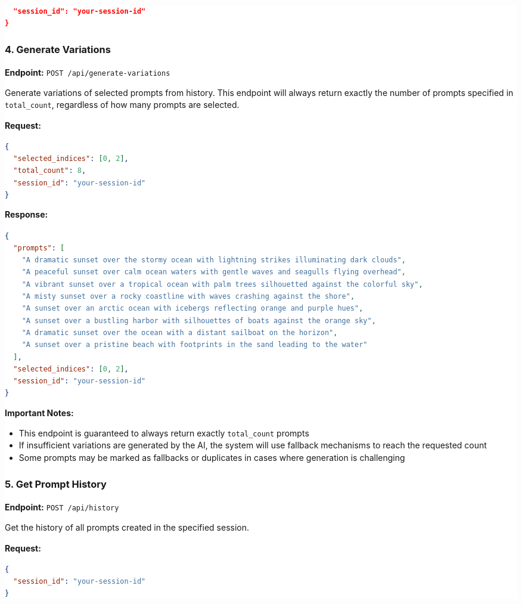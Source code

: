 ```json
  "session_id": "your-session-id"
}
```

### 4. Generate Variations

**Endpoint:** `POST /api/generate-variations`

Generate variations of selected prompts from history. This endpoint will always return exactly the number of prompts specified in `total_count`, regardless of how many prompts are selected.

**Request:**
```json
{
  "selected_indices": [0, 2],
  "total_count": 8,
  "session_id": "your-session-id"
}
```

**Response:**
```json
{
  "prompts": [
    "A dramatic sunset over the stormy ocean with lightning strikes illuminating dark clouds",
    "A peaceful sunset over calm ocean waters with gentle waves and seagulls flying overhead",
    "A vibrant sunset over a tropical ocean with palm trees silhouetted against the colorful sky",
    "A misty sunset over a rocky coastline with waves crashing against the shore",
    "A sunset over an arctic ocean with icebergs reflecting orange and purple hues",
    "A sunset over a bustling harbor with silhouettes of boats against the orange sky",
    "A dramatic sunset over the ocean with a distant sailboat on the horizon",
    "A sunset over a pristine beach with footprints in the sand leading to the water"
  ],
  "selected_indices": [0, 2],
  "session_id": "your-session-id"
}
```

**Important Notes:**
- This endpoint is guaranteed to always return exactly `total_count` prompts
- If insufficient variations are generated by the AI, the system will use fallback mechanisms to reach the requested count
- Some prompts may be marked as fallbacks or duplicates in cases where generation is challenging

### 5. Get Prompt History

**Endpoint:** `POST /api/history`

Get the history of all prompts created in the specified session.

**Request:**
```json
{
  "session_id": "your-session-id"
}
```
